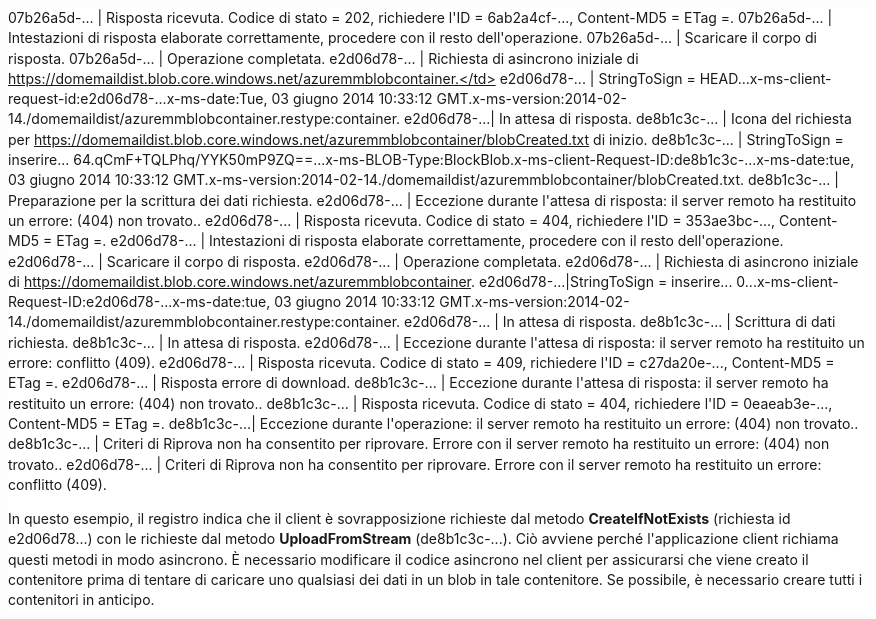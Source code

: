 07b26a5d-... | Risposta ricevuta. Codice di stato = 202, richiedere l'ID = 6ab2a4cf-..., Content-MD5 = ETag =.
07b26a5d-... | Intestazioni di risposta elaborate correttamente, procedere con il resto dell'operazione.
07b26a5d-... | Scaricare il corpo di risposta.
07b26a5d-... | Operazione completata.
e2d06d78-... | Richiesta di asincrono iniziale di https://domemaildist.blob.core.windows.net/azuremmblobcontainer.</td>
e2d06d78-... | StringToSign = HEAD...x-ms-client-request-id:e2d06d78-...x-ms-date:Tue, 03 giugno 2014 10:33:12 GMT.x-ms-version:2014-02-14./domemaildist/azuremmblobcontainer.restype:container.
e2d06d78-...| In attesa di risposta.
de8b1c3c-... | Icona del richiesta per https://domemaildist.blob.core.windows.net/azuremmblobcontainer/blobCreated.txt di inizio.
de8b1c3c-... |  StringToSign = inserire... 64.qCmF+TQLPhq/YYK50mP9ZQ==...x-ms-BLOB-Type:BlockBlob.x-ms-client-Request-ID:de8b1c3c-...x-ms-date:tue, 03 giugno 2014 10:33:12 GMT.x-ms-version:2014-02-14./domemaildist/azuremmblobcontainer/blobCreated.txt.
de8b1c3c-... | Preparazione per la scrittura dei dati richiesta.
e2d06d78-... | Eccezione durante l'attesa di risposta: il server remoto ha restituito un errore: (404) non trovato..
e2d06d78-... | Risposta ricevuta. Codice di stato = 404, richiedere l'ID = 353ae3bc-..., Content-MD5 = ETag =.
e2d06d78-... | Intestazioni di risposta elaborate correttamente, procedere con il resto dell'operazione.
e2d06d78-... | Scaricare il corpo di risposta.
e2d06d78-... | Operazione completata.
e2d06d78-... | Richiesta di asincrono iniziale di https://domemaildist.blob.core.windows.net/azuremmblobcontainer.
e2d06d78-...|StringToSign = inserire... 0...x-ms-client-Request-ID:e2d06d78-...x-ms-date:tue, 03 giugno 2014 10:33:12 GMT.x-ms-version:2014-02-14./domemaildist/azuremmblobcontainer.restype:container.
e2d06d78-... | In attesa di risposta.
de8b1c3c-... | Scrittura di dati richiesta.
de8b1c3c-... | In attesa di risposta.
e2d06d78-... | Eccezione durante l'attesa di risposta: il server remoto ha restituito un errore: conflitto (409).
e2d06d78-... | Risposta ricevuta. Codice di stato = 409, richiedere l'ID = c27da20e-..., Content-MD5 = ETag =.
e2d06d78-... | Risposta errore di download.
de8b1c3c-... | Eccezione durante l'attesa di risposta: il server remoto ha restituito un errore: (404) non trovato..
de8b1c3c-... | Risposta ricevuta. Codice di stato = 404, richiedere l'ID = 0eaeab3e-..., Content-MD5 = ETag =.
de8b1c3c-...| Eccezione durante l'operazione: il server remoto ha restituito un errore: (404) non trovato..
de8b1c3c-... | Criteri di Riprova non ha consentito per riprovare. Errore con il server remoto ha restituito un errore: (404) non trovato..
e2d06d78-... | Criteri di Riprova non ha consentito per riprovare. Errore con il server remoto ha restituito un errore: conflitto (409).

In questo esempio, il registro indica che il client è sovrapposizione richieste dal metodo **CreateIfNotExists** (richiesta id e2d06d78...) con le richieste dal metodo **UploadFromStream** (de8b1c3c-...). Ciò avviene perché l'applicazione client richiama questi metodi in modo asincrono. È necessario modificare il codice asincrono nel client per assicurarsi che viene creato il contenitore prima di tentare di caricare uno qualsiasi dei dati in un blob in tale contenitore. Se possibile, è necessario creare tutti i contenitori in anticipo.
